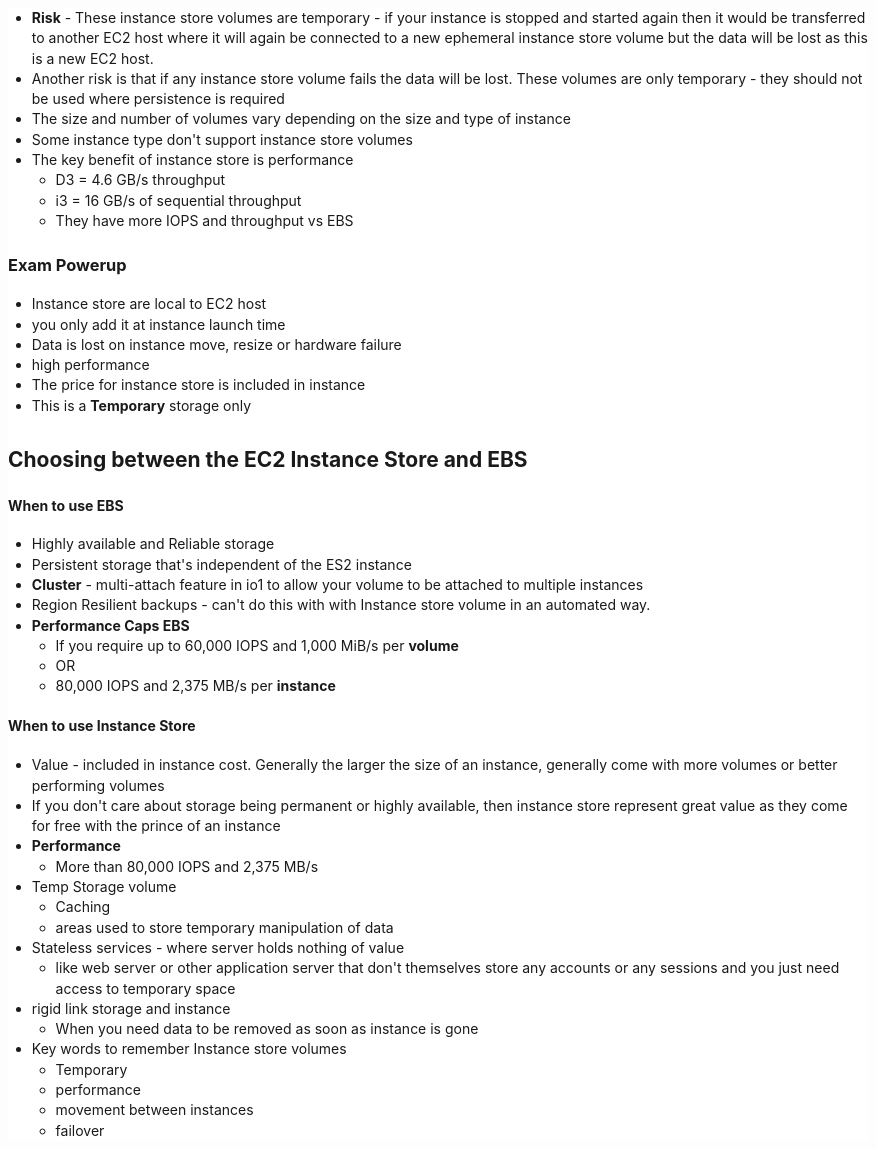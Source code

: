 - **Risk** - These instance store volumes are temporary - if your instance is stopped and started again then it would be transferred to another EC2 host where it will again be connected to a new ephemeral instance store volume but the  data will be lost as this is a new EC2 host.
- Another risk is that if any instance store volume fails the data will be lost. These volumes are only temporary - they should not be used where persistence is required
- The size and number of volumes vary depending on the size and type of instance 
- Some instance type don't support instance store volumes
- The key benefit of instance store is performance
  - D3 = 4.6 GB/s throughput
  - i3 = 16 GB/s of sequential throughput
  - They have more IOPS and throughput vs EBS

### Exam Powerup

- Instance store are local to EC2 host 
- you only add it at instance launch time
- Data is lost on instance move, resize or hardware failure
- high performance
- The price for instance store is included in instance
- This is a **Temporary** storage only 

## Choosing between the EC2 Instance Store and EBS

#### When to use EBS

- Highly available and Reliable storage
- Persistent storage that's independent of the ES2 instance
- **Cluster** - multi-attach feature in io1 to allow your volume to be attached to multiple instances
- Region Resilient backups - can't do this with with Instance store volume in an automated way.
- **Performance Caps EBS** 
  - If you require up to 60,000 IOPS and 1,000 MiB/s per **volume**
  - OR
  - 80,000 IOPS and 2,375 MB/s per **instance** 

#### When to use Instance Store

- Value - included in instance cost. Generally the larger the size of an instance, generally come with more volumes or better performing volumes 
- If you don't care about storage being permanent or highly available, then instance store represent great value as they come for free with the prince of an instance
- **Performance**
  - More than 80,000 IOPS and 2,375 MB/s
- Temp Storage volume
  - Caching
  - areas used to store temporary manipulation of data
- Stateless services - where server holds nothing of value 
  - like web server or other application server that don't themselves store any accounts or any sessions and you just need access to temporary space 
- rigid link storage and instance 
  - When you need data to be removed as soon as instance is gone
- Key words to remember Instance store volumes
  - Temporary
  - performance
  - movement between instances
  - failover

